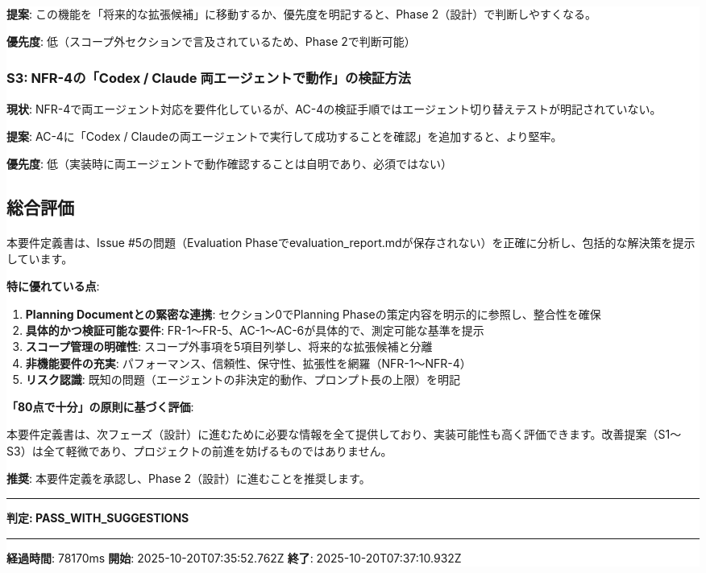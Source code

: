 **提案**: この機能を「将来的な拡張候補」に移動するか、優先度を明記すると、Phase 2（設計）で判断しやすくなる。

**優先度**: 低（スコープ外セクションで言及されているため、Phase 2で判断可能）

### S3: NFR-4の「Codex / Claude 両エージェントで動作」の検証方法

**現状**: NFR-4で両エージェント対応を要件化しているが、AC-4の検証手順ではエージェント切り替えテストが明記されていない。

**提案**: AC-4に「Codex / Claudeの両エージェントで実行して成功することを確認」を追加すると、より堅牢。

**優先度**: 低（実装時に両エージェントで動作確認することは自明であり、必須ではない）

## 総合評価

本要件定義書は、Issue #5の問題（Evaluation Phaseでevaluation_report.mdが保存されない）を正確に分析し、包括的な解決策を提示しています。

**特に優れている点**:

1. **Planning Documentとの緊密な連携**: セクション0でPlanning Phaseの策定内容を明示的に参照し、整合性を確保
2. **具体的かつ検証可能な要件**: FR-1〜FR-5、AC-1〜AC-6が具体的で、測定可能な基準を提示
3. **スコープ管理の明確性**: スコープ外事項を5項目列挙し、将来的な拡張候補と分離
4. **非機能要件の充実**: パフォーマンス、信頼性、保守性、拡張性を網羅（NFR-1〜NFR-4）
5. **リスク認識**: 既知の問題（エージェントの非決定的動作、プロンプト長の上限）を明記

**「80点で十分」の原則に基づく評価**:

本要件定義書は、次フェーズ（設計）に進むために必要な情報を全て提供しており、実装可能性も高く評価できます。改善提案（S1〜S3）は全て軽微であり、プロジェクトの前進を妨げるものではありません。

**推奨**: 本要件定義を承認し、Phase 2（設計）に進むことを推奨します。

---
**判定: PASS_WITH_SUGGESTIONS**


---

**経過時間**: 78170ms
**開始**: 2025-10-20T07:35:52.762Z
**終了**: 2025-10-20T07:37:10.932Z